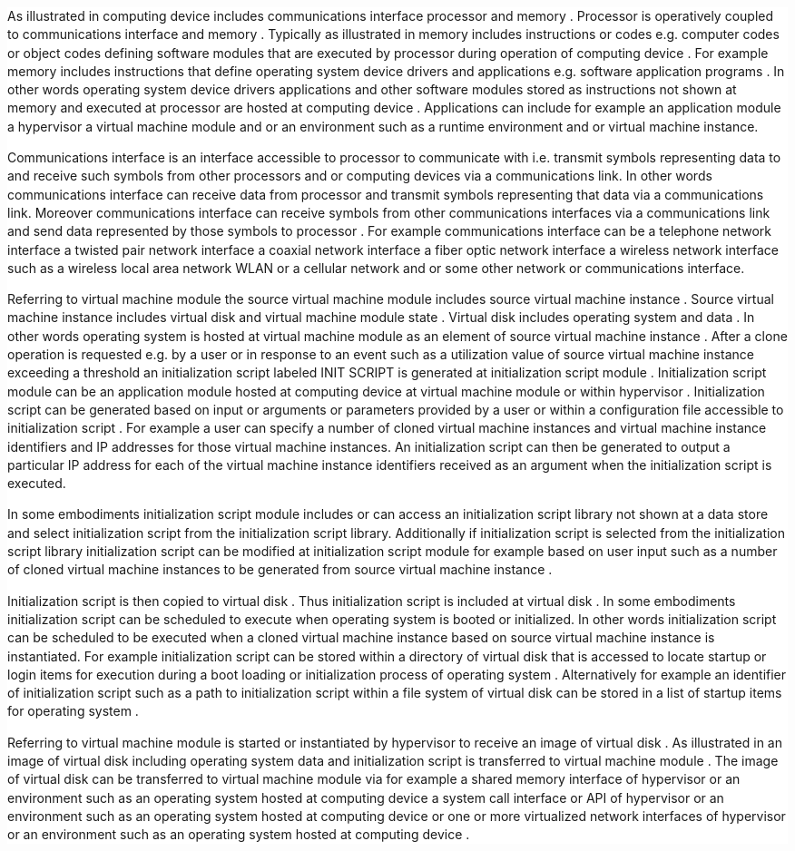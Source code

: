 As illustrated in computing device includes communications interface processor and memory . Processor is operatively coupled to communications interface and memory . Typically as illustrated in memory includes instructions or codes e.g. computer codes or object codes defining software modules that are executed by processor during operation of computing device . For example memory includes instructions that define operating system device drivers and applications e.g. software application programs . In other words operating system device drivers applications and other software modules stored as instructions not shown at memory and executed at processor are hosted at computing device . Applications can include for example an application module a hypervisor a virtual machine module and or an environment such as a runtime environment and or virtual machine instance.

Communications interface is an interface accessible to processor to communicate with i.e. transmit symbols representing data to and receive such symbols from other processors and or computing devices via a communications link. In other words communications interface can receive data from processor and transmit symbols representing that data via a communications link. Moreover communications interface can receive symbols from other communications interfaces via a communications link and send data represented by those symbols to processor . For example communications interface can be a telephone network interface a twisted pair network interface a coaxial network interface a fiber optic network interface a wireless network interface such as a wireless local area network WLAN or a cellular network and or some other network or communications interface.

Referring to virtual machine module the source virtual machine module includes source virtual machine instance . Source virtual machine instance includes virtual disk and virtual machine module state . Virtual disk includes operating system and data . In other words operating system is hosted at virtual machine module as an element of source virtual machine instance . After a clone operation is requested e.g. by a user or in response to an event such as a utilization value of source virtual machine instance exceeding a threshold an initialization script labeled INIT SCRIPT is generated at initialization script module . Initialization script module can be an application module hosted at computing device at virtual machine module or within hypervisor . Initialization script can be generated based on input or arguments or parameters provided by a user or within a configuration file accessible to initialization script . For example a user can specify a number of cloned virtual machine instances and virtual machine instance identifiers and IP addresses for those virtual machine instances. An initialization script can then be generated to output a particular IP address for each of the virtual machine instance identifiers received as an argument when the initialization script is executed.

In some embodiments initialization script module includes or can access an initialization script library not shown at a data store and select initialization script from the initialization script library. Additionally if initialization script is selected from the initialization script library initialization script can be modified at initialization script module for example based on user input such as a number of cloned virtual machine instances to be generated from source virtual machine instance .

Initialization script is then copied to virtual disk . Thus initialization script is included at virtual disk . In some embodiments initialization script can be scheduled to execute when operating system is booted or initialized. In other words initialization script can be scheduled to be executed when a cloned virtual machine instance based on source virtual machine instance is instantiated. For example initialization script can be stored within a directory of virtual disk that is accessed to locate startup or login items for execution during a boot loading or initialization process of operating system . Alternatively for example an identifier of initialization script such as a path to initialization script within a file system of virtual disk can be stored in a list of startup items for operating system .

Referring to virtual machine module is started or instantiated by hypervisor to receive an image of virtual disk . As illustrated in an image of virtual disk including operating system data and initialization script is transferred to virtual machine module . The image of virtual disk can be transferred to virtual machine module via for example a shared memory interface of hypervisor or an environment such as an operating system hosted at computing device a system call interface or API of hypervisor or an environment such as an operating system hosted at computing device or one or more virtualized network interfaces of hypervisor or an environment such as an operating system hosted at computing device .
